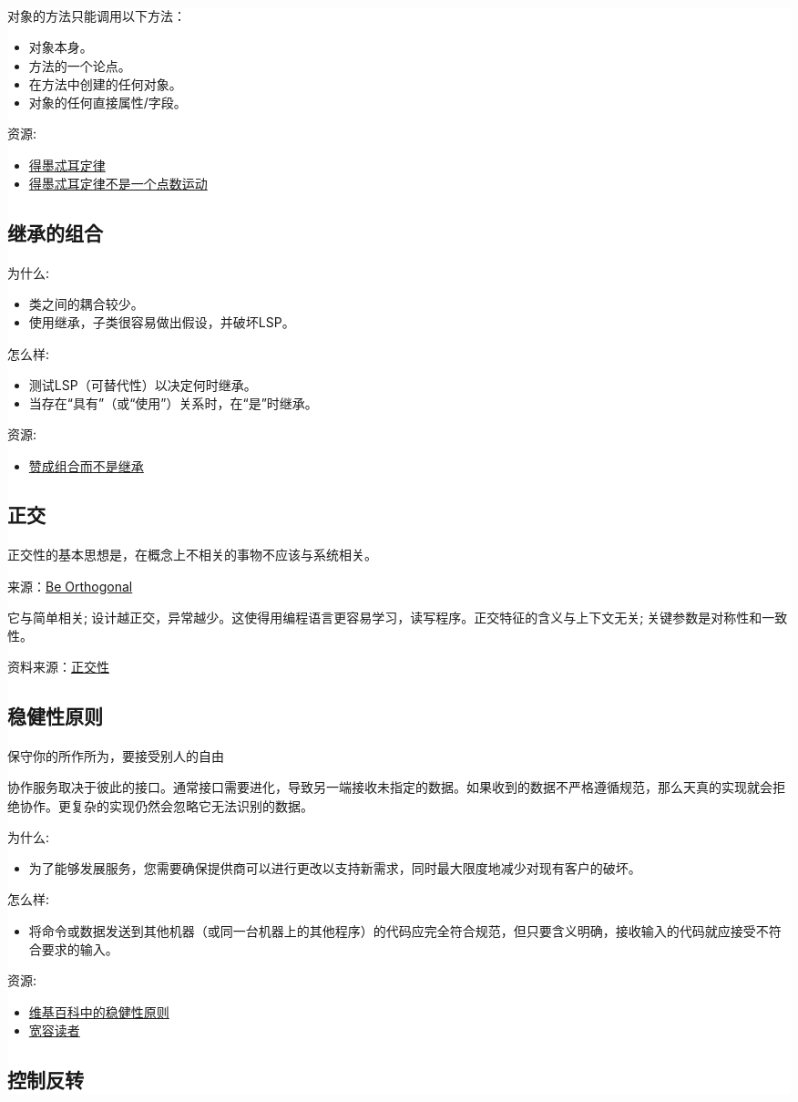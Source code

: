 对象的方法只能调用以下方法：

* 对象本身。
* 方法的一个论点。
* 在方法中创建的任何对象。
* 对象的任何直接属性/字段。

资源:

* [得墨忒耳定律](https://en.wikipedia.org/wiki/Law_of_Demeter)
* [得墨忒耳定律不是一个点数运动](https://haacked.com/archive/2009/07/14/law-of-demeter-dot-counting.aspx/)

## 继承的组合

为什么:

* 类之间的耦合较少。
* 使用继承，子类很容易做出假设，并破坏LSP。

怎么样:

* 测试LSP（可替代性）以决定何时继承。
* 当存在“具有”（或“使用”）关系时，在“是”时继承。

资源:

* [赞成组合而不是继承](https://blogs.msdn.microsoft.com/thalesc/2012/09/05/favor-composition-over-inheritance/)

## 正交

正交性的基本思想是，在概念上不相关的事物不应该与系统相关。

来源：[Be Orthogonal](https://www.artima.com/intv/dry3.html)

它与简单相关; 设计越正交，异常越少。这使得用编程语言更容易学习，读写程序。正交特征的含义与上下文无关; 关键参数是对称性和一致性。

资料来源：[正交性](https://en.wikipedia.org/wiki/Orthogonality_(programming))

## 稳健性原则

保守你的所作所为，要接受别人的自由

协作服务取决于彼此的接口。通常接口需要进化，导致另一端接收未指定的数据。如果收到的数据不严格遵循规范，那么天真的实现就会拒绝协作。更复杂的实现仍然会忽略它无法识别的数据。

为什么:

* 为了能够发展服务，您需要确保提供商可以进行更改以支持新需求，同时最大限度地减少对现有客户的破坏。

怎么样:

* 将命令或数据发送到其他机器（或同一台机器上的其他程序）的代码应完全符合规范，但只要含义明确，接收输入的代码就应接受不符合要求的输入。

资源:

* [维基百科中的稳健性原则](https://en.wikipedia.org/wiki/Robustness_principle)
* [宽容读者](https://martinfowler.com/bliki/TolerantReader.html)

## 控制反转
